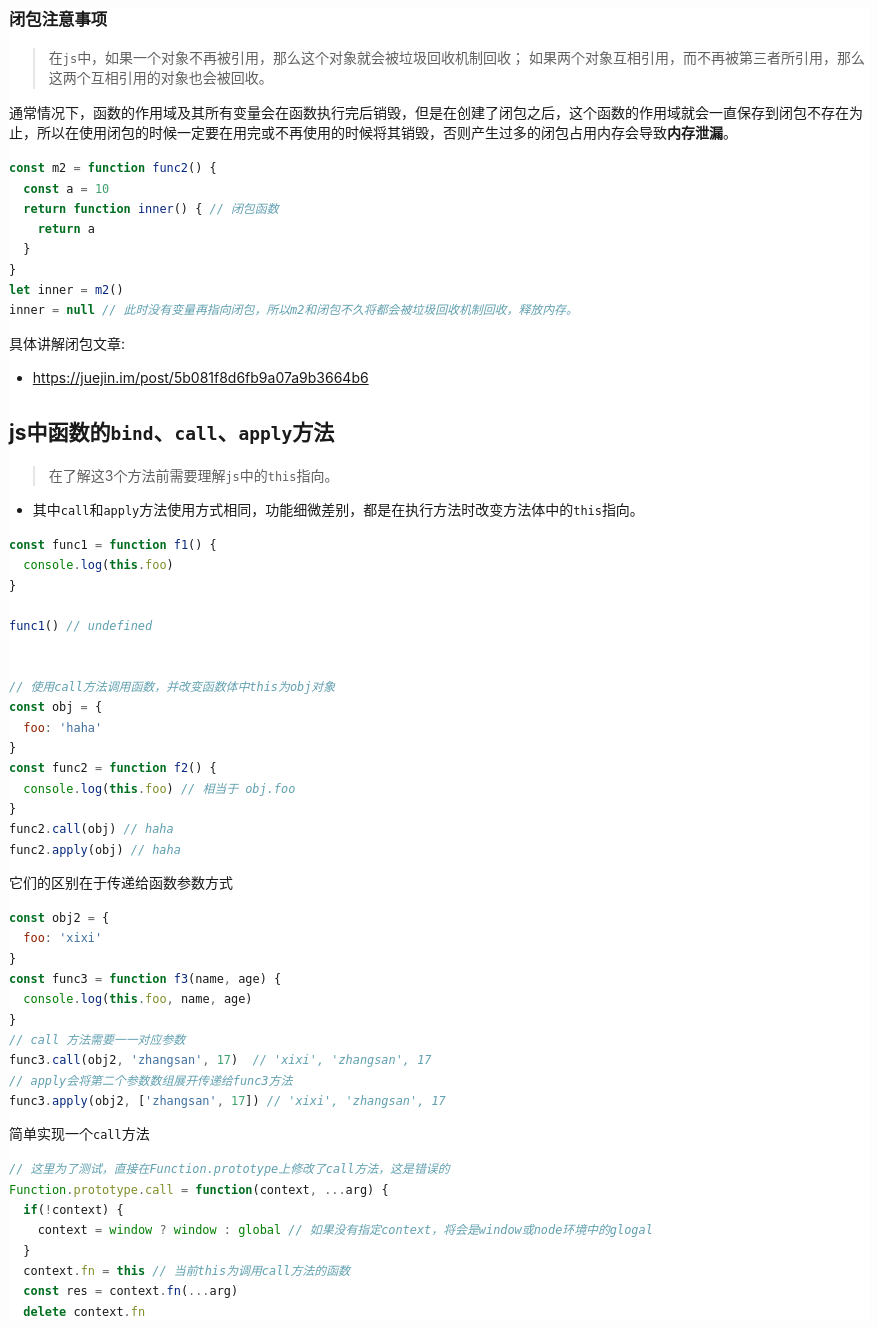 ### 闭包注意事项
> 在`js`中，如果一个对象不再被引用，那么这个对象就会被垃圾回收机制回收； 如果两个对象互相引用，而不再被第三者所引用，那么这两个互相引用的对象也会被回收。  

通常情况下，函数的作用域及其所有变量会在函数执行完后销毁，但是在创建了闭包之后，这个函数的作用域就会一直保存到闭包不存在为止，所以在使用闭包的时候一定要在用完或不再使用的时候将其销毁，否则产生过多的闭包占用内存会导致**内存泄漏**。

```js
const m2 = function func2() {
  const a = 10
  return function inner() { // 闭包函数
    return a
  }
}
let inner = m2()
inner = null // 此时没有变量再指向闭包，所以m2和闭包不久将都会被垃圾回收机制回收，释放内存。
```

具体讲解闭包文章:
+ https://juejin.im/post/5b081f8d6fb9a07a9b3664b6

## js中函数的`bind`、`call`、`apply`方法
> 在了解这3个方法前需要理解`js`中的`this`指向。

+ 其中`call`和`apply`方法使用方式相同，功能细微差别，都是在执行方法时改变方法体中的`this`指向。

```js
const func1 = function f1() {
  console.log(this.foo)
}

func1() // undefined 


// 使用call方法调用函数，并改变函数体中this为obj对象
const obj = {
  foo: 'haha'
}
const func2 = function f2() {
  console.log(this.foo) // 相当于 obj.foo
}
func2.call(obj) // haha
func2.apply(obj) // haha
```
它们的区别在于传递给函数参数方式
```js
const obj2 = {
  foo: 'xixi'
}
const func3 = function f3(name, age) {
  console.log(this.foo, name, age) 
}
// call 方法需要一一对应参数
func3.call(obj2, 'zhangsan', 17)  // 'xixi', 'zhangsan', 17
// apply会将第二个参数数组展开传递给func3方法
func3.apply(obj2, ['zhangsan', 17]) // 'xixi', 'zhangsan', 17
```
简单实现一个`call`方法
```js
// 这里为了测试，直接在Function.prototype上修改了call方法，这是错误的
Function.prototype.call = function(context, ...arg) {
  if(!context) {
    context = window ? window : global // 如果没有指定context，将会是window或node环境中的glogal
  }
  context.fn = this // 当前this为调用call方法的函数
  const res = context.fn(...arg)
  delete context.fn
```